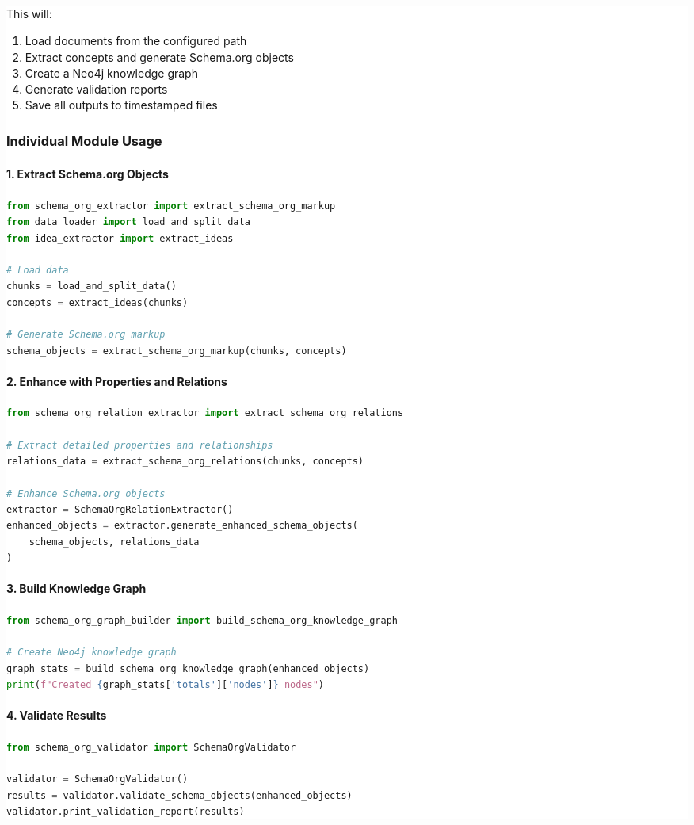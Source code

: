 This will:
1. Load documents from the configured path
2. Extract concepts and generate Schema.org objects
3. Create a Neo4j knowledge graph
4. Generate validation reports
5. Save all outputs to timestamped files

### Individual Module Usage

#### 1. Extract Schema.org Objects
```python
from schema_org_extractor import extract_schema_org_markup
from data_loader import load_and_split_data
from idea_extractor import extract_ideas

# Load data
chunks = load_and_split_data()
concepts = extract_ideas(chunks)

# Generate Schema.org markup
schema_objects = extract_schema_org_markup(chunks, concepts)
```

#### 2. Enhance with Properties and Relations
```python
from schema_org_relation_extractor import extract_schema_org_relations

# Extract detailed properties and relationships
relations_data = extract_schema_org_relations(chunks, concepts)

# Enhance Schema.org objects
extractor = SchemaOrgRelationExtractor()
enhanced_objects = extractor.generate_enhanced_schema_objects(
    schema_objects, relations_data
)
```

#### 3. Build Knowledge Graph
```python
from schema_org_graph_builder import build_schema_org_knowledge_graph

# Create Neo4j knowledge graph
graph_stats = build_schema_org_knowledge_graph(enhanced_objects)
print(f"Created {graph_stats['totals']['nodes']} nodes")
```

#### 4. Validate Results
```python
from schema_org_validator import SchemaOrgValidator

validator = SchemaOrgValidator()
results = validator.validate_schema_objects(enhanced_objects)
validator.print_validation_report(results)
```
